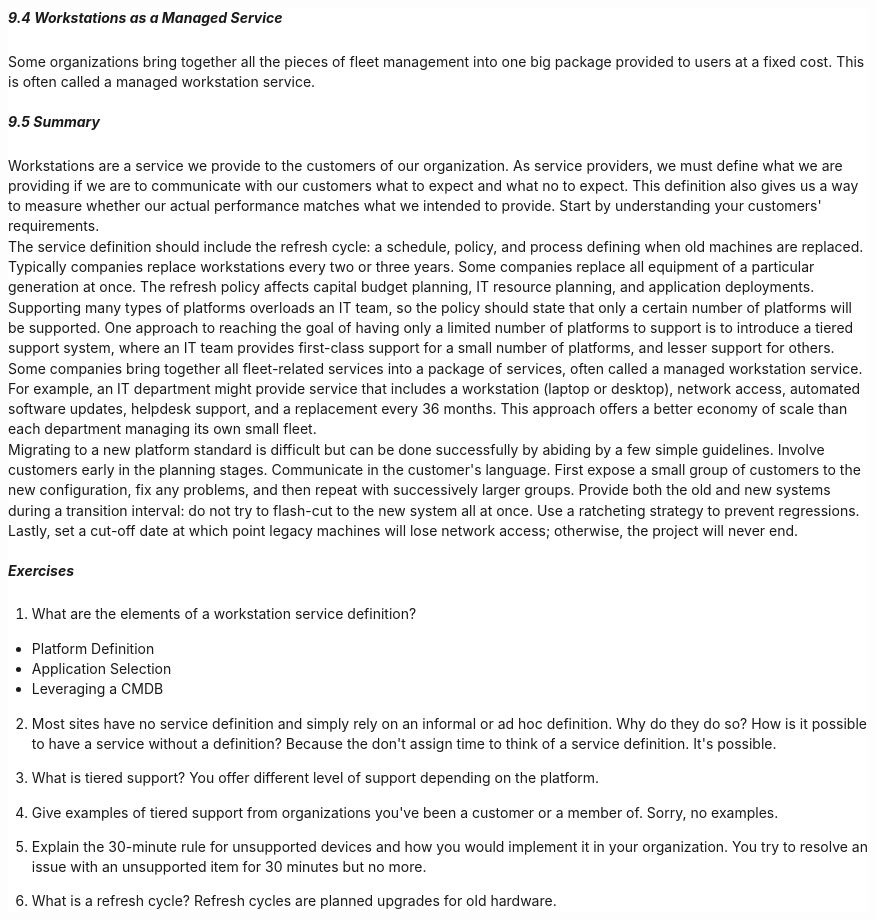 ##### 9.4 Workstations as a Managed Service
Some organizations bring together all the pieces of fleet management into one big package provided to users at a fixed cost. This is often called a managed workstation service.


##### 9.5 Summary
Workstations are a service we provide to the customers of our organization. As service providers, we must define what we are providing if we are to communicate with our customers what to expect and what no to expect. This definition also gives us a way to measure whether our actual performance matches what we intended to provide. Start by understanding your customers' requirements.  
    The service definition should include the refresh cycle: a schedule, policy, and process defining when old machines are replaced. Typically companies replace workstations every two or three years. Some companies replace all equipment of a particular generation at once. The refresh policy affects capital budget planning, IT resource planning, and application deployments.  
    Supporting many types of platforms overloads an IT team, so the policy should state that only a certain number of platforms will be supported. One approach to reaching the goal of having only a limited number of platforms to support is to introduce a tiered support system, where an IT team provides first-class support for a small number of platforms, and lesser support for others.  
    Some companies bring together all fleet-related services into a package of services, often called a managed workstation service. For example, an IT department might provide service that includes a workstation (laptop or desktop), network access, automated software updates, helpdesk support, and a replacement every 36 months. This approach offers a better economy of scale than each department managing its own small fleet.  
    Migrating to a new platform standard is difficult but can be done successfully by abiding by a few simple guidelines. Involve customers early in the planning stages. Communicate in the customer's language. First expose a small group of customers to the new configuration, fix any problems, and then repeat with successively larger groups. Provide both the old and new systems during a transition interval: do not try to flash-cut to the new system all at once. Use a ratcheting strategy to prevent regressions. Lastly, set a cut-off date at which point legacy machines will lose network access; otherwise, the project will never end.


##### Exercises
1. What are the elements of a workstation service definition?
* Platform Definition
* Application Selection
* Leveraging a CMDB

2. Most sites have no service definition and simply rely on an informal or ad hoc definition. Why do they do so? How is it possible to have a service without a definition?
Because the don't assign time to think of a service definition. It's possible.

3. What is tiered support?
You offer different level of support depending on the platform.

4. Give examples of tiered support from organizations you've been a customer or a member of.
Sorry, no examples.

5. Explain the 30-minute rule for unsupported devices and how you would implement it in your organization.
You try to resolve an issue with an unsupported item for 30 minutes but no more. 

6. What is a refresh cycle?
Refresh cycles are planned upgrades for old hardware.
